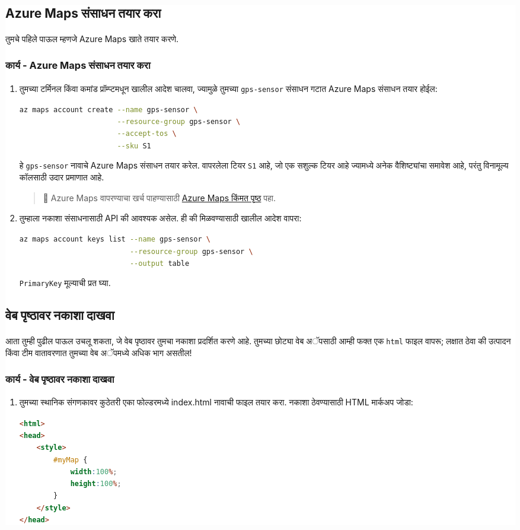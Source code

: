 ## Azure Maps संसाधन तयार करा

तुमचे पहिले पाऊल म्हणजे Azure Maps खाते तयार करणे.

### कार्य - Azure Maps संसाधन तयार करा

1. तुमच्या टर्मिनल किंवा कमांड प्रॉम्प्टमधून खालील आदेश चालवा, ज्यामुळे तुमच्या `gps-sensor` संसाधन गटात Azure Maps संसाधन तयार होईल:

    ```sh
    az maps account create --name gps-sensor \
                           --resource-group gps-sensor \
                           --accept-tos \
                           --sku S1
    ```

    हे `gps-sensor` नावाचे Azure Maps संसाधन तयार करेल. वापरलेला टियर `S1` आहे, जो एक सशुल्क टियर आहे ज्यामध्ये अनेक वैशिष्ट्यांचा समावेश आहे, परंतु विनामूल्य कॉलसाठी उदार प्रमाणात आहे.

    > 💁 Azure Maps वापरण्याचा खर्च पाहण्यासाठी [Azure Maps किंमत पृष्ठ](https://azure.microsoft.com/pricing/details/azure-maps/?WT.mc_id=academic-17441-jabenn) पहा.

1. तुम्हाला नकाशा संसाधनासाठी API की आवश्यक असेल. ही की मिळवण्यासाठी खालील आदेश वापरा:

    ```sh
    az maps account keys list --name gps-sensor \
                              --resource-group gps-sensor \
                              --output table
    ```

    `PrimaryKey` मूल्याची प्रत घ्या.

## वेब पृष्ठावर नकाशा दाखवा

आता तुम्ही पुढील पाऊल उचलू शकता, जे वेब पृष्ठावर तुमचा नकाशा प्रदर्शित करणे आहे. तुमच्या छोट्या वेब अॅपसाठी आम्ही फक्त एक `html` फाइल वापरू; लक्षात ठेवा की उत्पादन किंवा टीम वातावरणात तुमच्या वेब अॅपमध्ये अधिक भाग असतील!

### कार्य - वेब पृष्ठावर नकाशा दाखवा

1. तुमच्या स्थानिक संगणकावर कुठेतरी एका फोल्डरमध्ये index.html नावाची फाइल तयार करा. नकाशा ठेवण्यासाठी HTML मार्कअप जोडा:

    ```html
    <html>
    <head>
        <style>
            #myMap {
                width:100%;
                height:100%;
            }
        </style>
    </head>
    